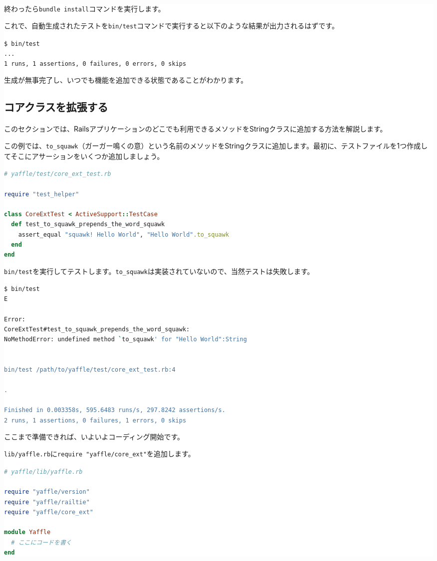 終わったら`bundle install`コマンドを実行します。

これで、自動生成されたテストを`bin/test`コマンドで実行すると以下のような結果が出力されるはずです。

```bash
$ bin/test
...
1 runs, 1 assertions, 0 failures, 0 errors, 0 skips
```

生成が無事完了し、いつでも機能を追加できる状態であることがわかります。

コアクラスを拡張する
----------------------

このセクションでは、Railsアプリケーションのどこでも利用できるメソッドをStringクラスに追加する方法を解説します。

この例では、`to_squawk`（ガーガー鳴くの意）という名前のメソッドをStringクラスに追加します。最初に、テストファイルを1つ作成してそこにアサーションをいくつか追加しましょう。

```ruby
# yaffle/test/core_ext_test.rb

require "test_helper"

class CoreExtTest < ActiveSupport::TestCase
  def test_to_squawk_prepends_the_word_squawk
    assert_equal "squawk! Hello World", "Hello World".to_squawk
  end
end
```

`bin/test`を実行してテストします。`to_squawk`は実装されていないので、当然テストは失敗します。

```bash
$ bin/test
E

Error:
CoreExtTest#test_to_squawk_prepends_the_word_squawk:
NoMethodError: undefined method `to_squawk' for "Hello World":String


bin/test /path/to/yaffle/test/core_ext_test.rb:4

.

Finished in 0.003358s, 595.6483 runs/s, 297.8242 assertions/s.
2 runs, 1 assertions, 0 failures, 1 errors, 0 skips
```

ここまで準備できれば、いよいよコーディング開始です。

`lib/yaffle.rb`に`require "yaffle/core_ext"`を追加します。

```ruby
# yaffle/lib/yaffle.rb

require "yaffle/version"
require "yaffle/railtie"
require "yaffle/core_ext"

module Yaffle
  # ここにコードを書く
end
```
